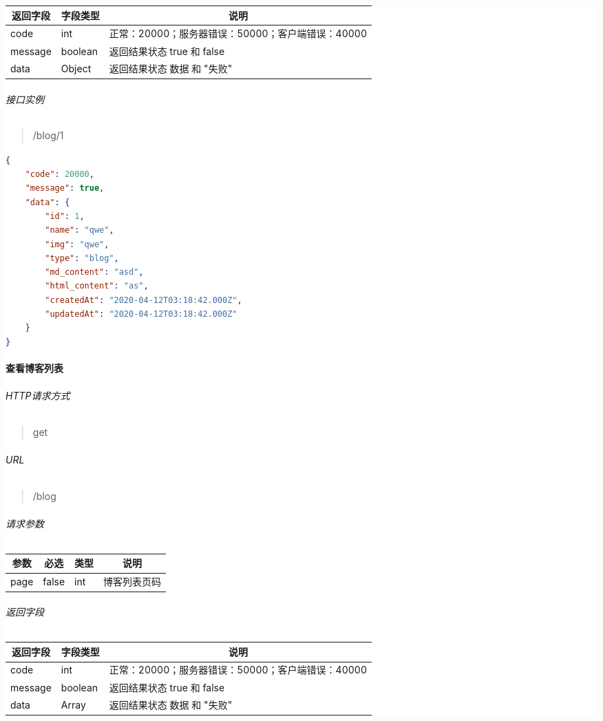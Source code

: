 | 返回字段 | 字段类型 | 说明                                              |
| -------- | -------- | ------------------------------------------------- |
| code     | int      | 正常：20000；服务器错误：50000；客户端错误：40000 |
| message  | boolean  | 返回结果状态 true 和 false                        |
| data     | Object   | 返回结果状态 数据 和 "失败"                       |

###### 接口实例

> /blog/1

``` json
{
    "code": 20000,
    "message": true,
    "data": {
        "id": 1,
        "name": "qwe",
        "img": "qwe",
        "type": "blog",
        "md_content": "asd",
        "html_content": "as",
        "createdAt": "2020-04-12T03:18:42.000Z",
        "updatedAt": "2020-04-12T03:18:42.000Z"
    }
}
```

#### 查看博客列表

###### HTTP请求方式

> get

###### URL

> /blog

###### 请求参数

| 参数 | 必选  | 类型 | 说明         |
| ---- | ----- | ---- | ------------ |
| page | false | int  | 博客列表页码 |

###### 返回字段

| 返回字段 | 字段类型 | 说明                                              |
| -------- | -------- | ------------------------------------------------- |
| code     | int      | 正常：20000；服务器错误：50000；客户端错误：40000 |
| message  | boolean  | 返回结果状态 true 和 false                        |
| data     | Array    | 返回结果状态 数据 和 "失败"                       |
